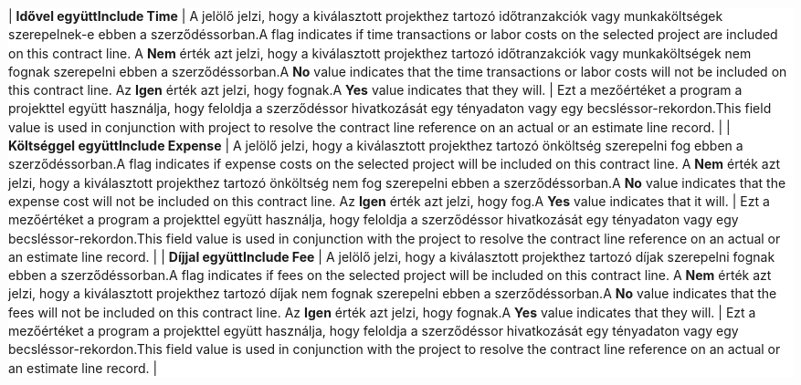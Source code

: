 | <span data-ttu-id="c4508-133">**Idővel együtt**</span><span class="sxs-lookup"><span data-stu-id="c4508-133">**Include Time**</span></span> | <span data-ttu-id="c4508-134">A jelölő jelzi, hogy a kiválasztott projekthez tartozó időtranzakciók vagy munkaköltségek szerepelnek-e ebben a szerződéssorban.</span><span class="sxs-lookup"><span data-stu-id="c4508-134">A flag indicates if time transactions or labor costs on the selected project are included on this contract line.</span></span> <span data-ttu-id="c4508-135">A **Nem** érték azt jelzi, hogy a kiválasztott projekthez tartozó időtranzakciók vagy munkaköltségek nem fognak szerepelni ebben a szerződéssorban.</span><span class="sxs-lookup"><span data-stu-id="c4508-135">A **No** value indicates that the time transactions or labor costs will not be included on this contract line.</span></span> <span data-ttu-id="c4508-136">Az **Igen** érték azt jelzi, hogy fognak.</span><span class="sxs-lookup"><span data-stu-id="c4508-136">A **Yes** value indicates that they will.</span></span> | <span data-ttu-id="c4508-137">Ezt a mezőértéket a program a projekttel együtt használja, hogy feloldja a szerződéssor hivatkozását egy tényadaton vagy egy becsléssor-rekordon.</span><span class="sxs-lookup"><span data-stu-id="c4508-137">This field value is used in conjunction with project to resolve the contract line reference on an actual or an estimate line record.</span></span> |
| <span data-ttu-id="c4508-138">**Költséggel együtt**</span><span class="sxs-lookup"><span data-stu-id="c4508-138">**Include Expense**</span></span> | <span data-ttu-id="c4508-139">A jelölő jelzi, hogy a kiválasztott projekthez tartozó önköltség szerepelni fog ebben a szerződéssorban.</span><span class="sxs-lookup"><span data-stu-id="c4508-139">A flag indicates if expense costs on the selected project will be included on this contract line.</span></span> <span data-ttu-id="c4508-140">A **Nem** érték azt jelzi, hogy a kiválasztott projekthez tartozó önköltség nem fog szerepelni ebben a szerződéssorban.</span><span class="sxs-lookup"><span data-stu-id="c4508-140">A **No** value indicates that the expense cost will not be included on this contract line.</span></span> <span data-ttu-id="c4508-141">Az **Igen** érték azt jelzi, hogy fog.</span><span class="sxs-lookup"><span data-stu-id="c4508-141">A **Yes** value indicates that it will.</span></span> | <span data-ttu-id="c4508-142">Ezt a mezőértéket a program a projekttel együtt használja, hogy feloldja a szerződéssor hivatkozását egy tényadaton vagy egy becsléssor-rekordon.</span><span class="sxs-lookup"><span data-stu-id="c4508-142">This field value is used in conjunction with the project to resolve the contract line reference on an actual or an estimate line record.</span></span> |
| <span data-ttu-id="c4508-143">**Díjjal együtt**</span><span class="sxs-lookup"><span data-stu-id="c4508-143">**Include Fee**</span></span> | <span data-ttu-id="c4508-144">A jelölő jelzi, hogy a kiválasztott projekthez tartozó díjak szerepelni fognak ebben a szerződéssorban.</span><span class="sxs-lookup"><span data-stu-id="c4508-144">A flag indicates if fees on the selected project will be included on this contract line.</span></span> <span data-ttu-id="c4508-145">A **Nem** érték azt jelzi, hogy a kiválasztott projekthez tartozó díjak nem fognak szerepelni ebben a szerződéssorban.</span><span class="sxs-lookup"><span data-stu-id="c4508-145">A **No** value indicates that the fees will not be included on this contract line.</span></span> <span data-ttu-id="c4508-146">Az **Igen** érték azt jelzi, hogy fognak.</span><span class="sxs-lookup"><span data-stu-id="c4508-146">A **Yes** value indicates that they will.</span></span> | <span data-ttu-id="c4508-147">Ezt a mezőértéket a program a projekttel együtt használja, hogy feloldja a szerződéssor hivatkozását egy tényadaton vagy egy becsléssor-rekordon.</span><span class="sxs-lookup"><span data-stu-id="c4508-147">This field value is used in conjunction with the project to resolve the contract line reference on an actual or an estimate line record.</span></span> |